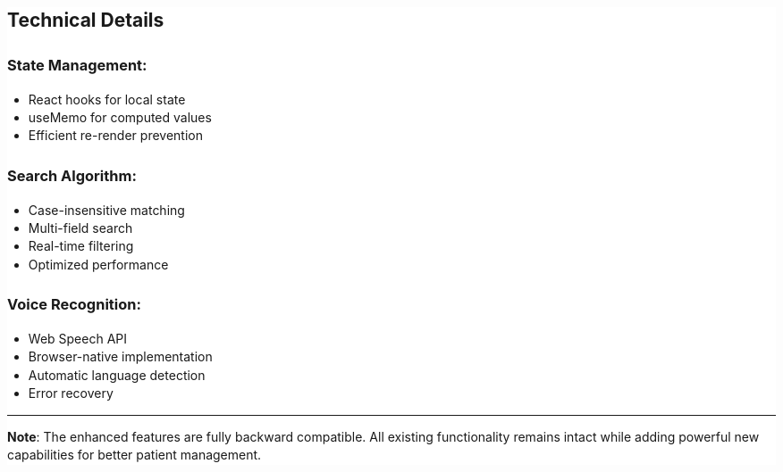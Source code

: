 ## Technical Details

### State Management:
- React hooks for local state
- useMemo for computed values
- Efficient re-render prevention

### Search Algorithm:
- Case-insensitive matching
- Multi-field search
- Real-time filtering
- Optimized performance

### Voice Recognition:
- Web Speech API
- Browser-native implementation
- Automatic language detection
- Error recovery

---

**Note**: The enhanced features are fully backward compatible. All existing functionality remains intact while adding powerful new capabilities for better patient management.
